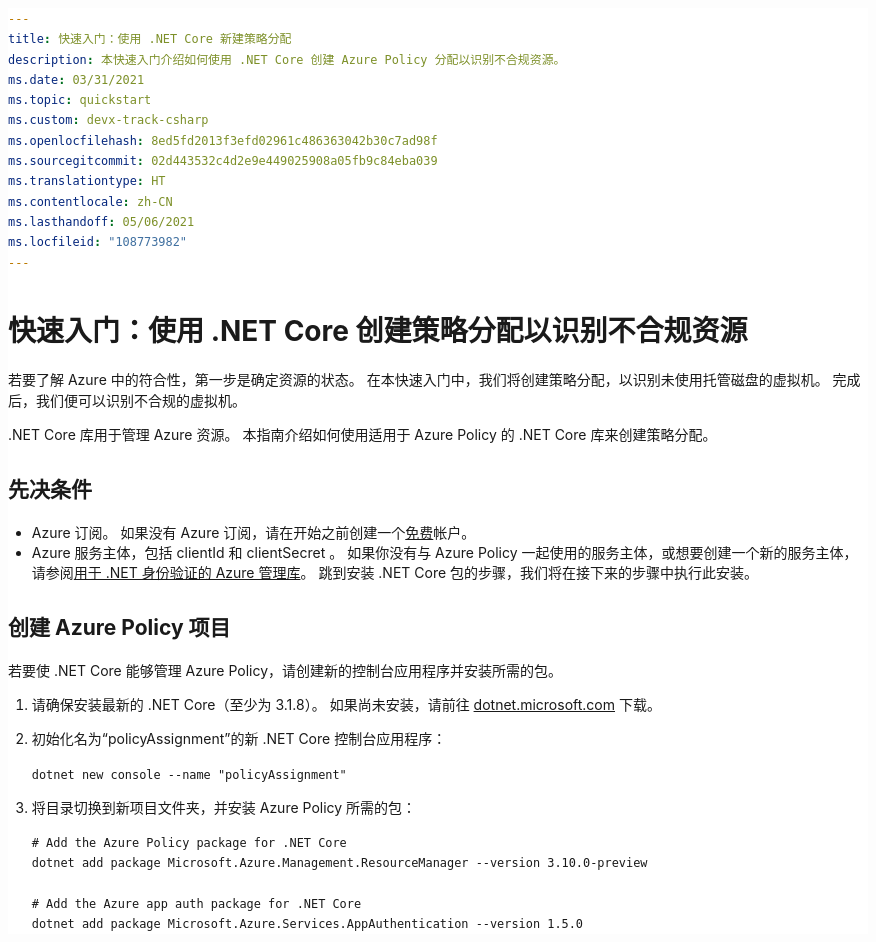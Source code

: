 ```yaml
---
title: 快速入门：使用 .NET Core 新建策略分配
description: 本快速入门介绍如何使用 .NET Core 创建 Azure Policy 分配以识别不合规资源。
ms.date: 03/31/2021
ms.topic: quickstart
ms.custom: devx-track-csharp
ms.openlocfilehash: 8ed5fd2013f3efd02961c486363042b30c7ad98f
ms.sourcegitcommit: 02d443532c4d2e9e449025908a05fb9c84eba039
ms.translationtype: HT
ms.contentlocale: zh-CN
ms.lasthandoff: 05/06/2021
ms.locfileid: "108773982"
---
```

# <a name="quickstart-create-a-policy-assignment-to-identify-non-compliant-resources-with-net-core"></a>快速入门：使用 .NET Core 创建策略分配以识别不合规资源

若要了解 Azure 中的符合性，第一步是确定资源的状态。 在本快速入门中，我们将创建策略分配，以识别未使用托管磁盘的虚拟机。 完成后，我们便可以识别不合规的虚拟机。 

.NET Core 库用于管理 Azure 资源。 本指南介绍如何使用适用于 Azure Policy 的 .NET Core 库来创建策略分配。

## <a name="prerequisites"></a>先决条件

- Azure 订阅。 如果没有 Azure 订阅，请在开始之前创建一个[免费](https://azure.microsoft.com/free/)帐户。
- Azure 服务主体，包括 clientId 和 clientSecret 。 如果你没有与 Azure Policy 一起使用的服务主体，或想要创建一个新的服务主体，请参阅[用于 .NET 身份验证的 Azure 管理库](/dotnet/azure/sdk/authentication#mgmt-auth)。
  跳到安装 .NET Core 包的步骤，我们将在接下来的步骤中执行此安装。

## <a name="create-the-azure-policy-project"></a>创建 Azure Policy 项目

若要使 .NET Core 能够管理 Azure Policy，请创建新的控制台应用程序并安装所需的包。

1. 请确保安装最新的 .NET Core（至少为 3.1.8）。 如果尚未安装，请前往 [dotnet.microsoft.com](https://dotnet.microsoft.com/download/dotnet-core) 下载。

1. 初始化名为“policyAssignment”的新 .NET Core 控制台应用程序：

   ```dotnetcli
   dotnet new console --name "policyAssignment"
   ```

1. 将目录切换到新项目文件夹，并安装 Azure Policy 所需的包：

   ```dotnetcli
   # Add the Azure Policy package for .NET Core
   dotnet add package Microsoft.Azure.Management.ResourceManager --version 3.10.0-preview

   # Add the Azure app auth package for .NET Core
   dotnet add package Microsoft.Azure.Services.AppAuthentication --version 1.5.0
   ```
